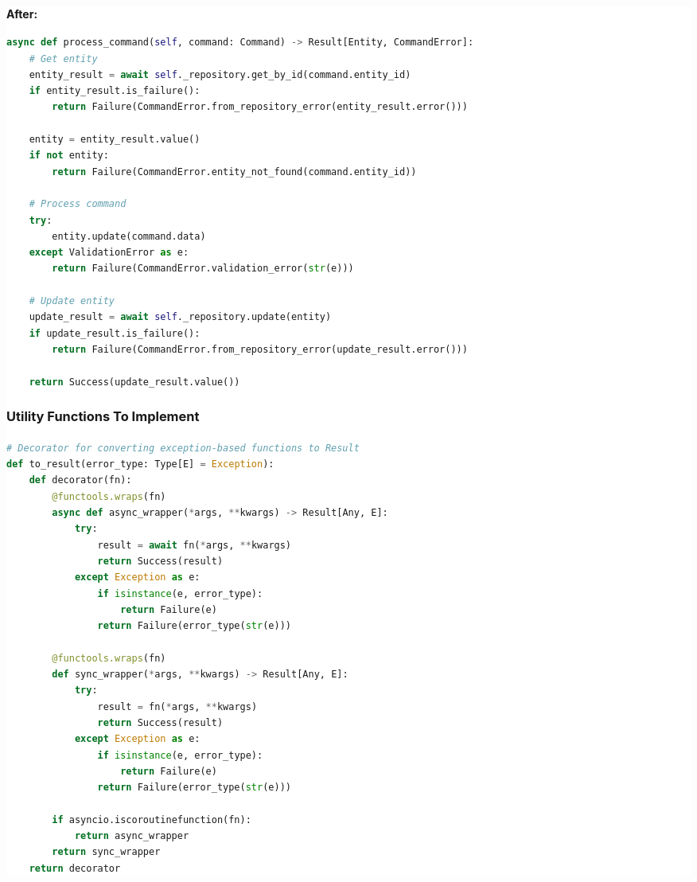 **After:**

```python
async def process_command(self, command: Command) -> Result[Entity, CommandError]:
    # Get entity
    entity_result = await self._repository.get_by_id(command.entity_id)
    if entity_result.is_failure():
        return Failure(CommandError.from_repository_error(entity_result.error()))
    
    entity = entity_result.value()
    if not entity:
        return Failure(CommandError.entity_not_found(command.entity_id))
    
    # Process command
    try:
        entity.update(command.data)
    except ValidationError as e:
        return Failure(CommandError.validation_error(str(e)))
    
    # Update entity
    update_result = await self._repository.update(entity)
    if update_result.is_failure():
        return Failure(CommandError.from_repository_error(update_result.error()))
    
    return Success(update_result.value())
```

### Utility Functions To Implement

```python
# Decorator for converting exception-based functions to Result
def to_result(error_type: Type[E] = Exception):
    def decorator(fn):
        @functools.wraps(fn)
        async def async_wrapper(*args, **kwargs) -> Result[Any, E]:
            try:
                result = await fn(*args, **kwargs)
                return Success(result)
            except Exception as e:
                if isinstance(e, error_type):
                    return Failure(e)
                return Failure(error_type(str(e)))
        
        @functools.wraps(fn)
        def sync_wrapper(*args, **kwargs) -> Result[Any, E]:
            try:
                result = fn(*args, **kwargs)
                return Success(result)
            except Exception as e:
                if isinstance(e, error_type):
                    return Failure(e)
                return Failure(error_type(str(e)))
        
        if asyncio.iscoroutinefunction(fn):
            return async_wrapper
        return sync_wrapper
    return decorator
```
